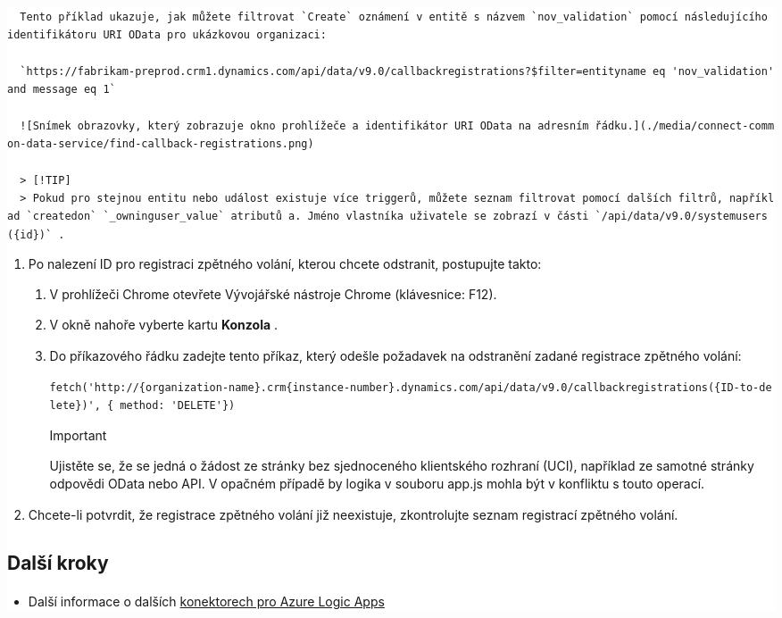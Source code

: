       Tento příklad ukazuje, jak můžete filtrovat `Create` oznámení v entitě s názvem `nov_validation` pomocí následujícího identifikátoru URI OData pro ukázkovou organizaci:

      `https://fabrikam-preprod.crm1.dynamics.com/api/data/v9.0/callbackregistrations?$filter=entityname eq 'nov_validation' and message eq 1`

      ![Snímek obrazovky, který zobrazuje okno prohlížeče a identifikátor URI OData na adresním řádku.](./media/connect-common-data-service/find-callback-registrations.png)

      > [!TIP]
      > Pokud pro stejnou entitu nebo událost existuje více triggerů, můžete seznam filtrovat pomocí dalších filtrů, například `createdon` `_owninguser_value` atributů a. Jméno vlastníka uživatele se zobrazí v části `/api/data/v9.0/systemusers({id})` .

   1. Po nalezení ID pro registraci zpětného volání, kterou chcete odstranit, postupujte takto:
   
      1. V prohlížeči Chrome otevřete Vývojářské nástroje Chrome (klávesnice: F12).

      1. V okně nahoře vyberte kartu **Konzola** .

      1. Do příkazového řádku zadejte tento příkaz, který odešle požadavek na odstranění zadané registrace zpětného volání:

         `fetch('http://{organization-name}.crm{instance-number}.dynamics.com/api/data/v9.0/callbackregistrations({ID-to-delete})', { method: 'DELETE'})`

         > [!IMPORTANT]
         > Ujistěte se, že se jedná o žádost ze stránky bez sjednoceného klientského rozhraní (UCI), například ze samotné stránky odpovědi OData nebo API. V opačném případě by logika v souboru app.js mohla být v konfliktu s touto operací.

   1. Chcete-li potvrdit, že registrace zpětného volání již neexistuje, zkontrolujte seznam registrací zpětného volání.

## <a name="next-steps"></a>Další kroky

* Další informace o dalších [konektorech pro Azure Logic Apps](../connectors/apis-list.md)
